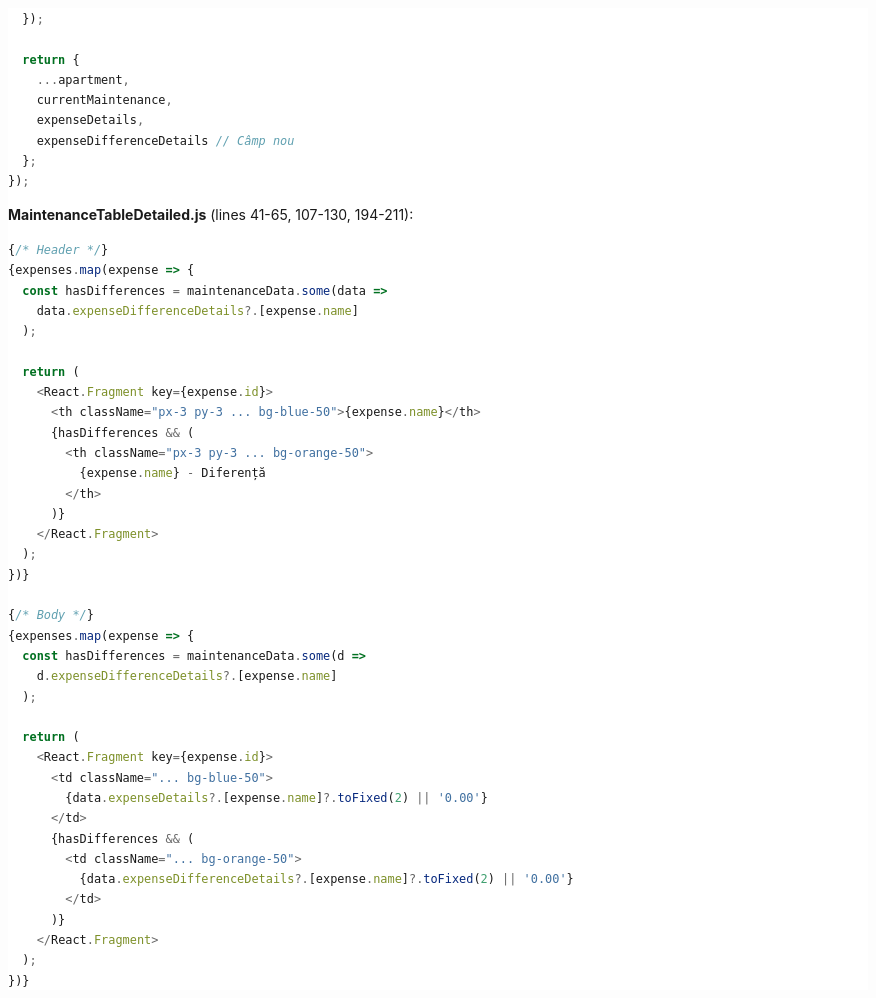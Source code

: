 ```javascript
  });

  return {
    ...apartment,
    currentMaintenance,
    expenseDetails,
    expenseDifferenceDetails // Câmp nou
  };
});
```

**MaintenanceTableDetailed.js** (lines 41-65, 107-130, 194-211):
```javascript
{/* Header */}
{expenses.map(expense => {
  const hasDifferences = maintenanceData.some(data =>
    data.expenseDifferenceDetails?.[expense.name]
  );

  return (
    <React.Fragment key={expense.id}>
      <th className="px-3 py-3 ... bg-blue-50">{expense.name}</th>
      {hasDifferences && (
        <th className="px-3 py-3 ... bg-orange-50">
          {expense.name} - Diferență
        </th>
      )}
    </React.Fragment>
  );
})}

{/* Body */}
{expenses.map(expense => {
  const hasDifferences = maintenanceData.some(d =>
    d.expenseDifferenceDetails?.[expense.name]
  );

  return (
    <React.Fragment key={expense.id}>
      <td className="... bg-blue-50">
        {data.expenseDetails?.[expense.name]?.toFixed(2) || '0.00'}
      </td>
      {hasDifferences && (
        <td className="... bg-orange-50">
          {data.expenseDifferenceDetails?.[expense.name]?.toFixed(2) || '0.00'}
        </td>
      )}
    </React.Fragment>
  );
})}
```
